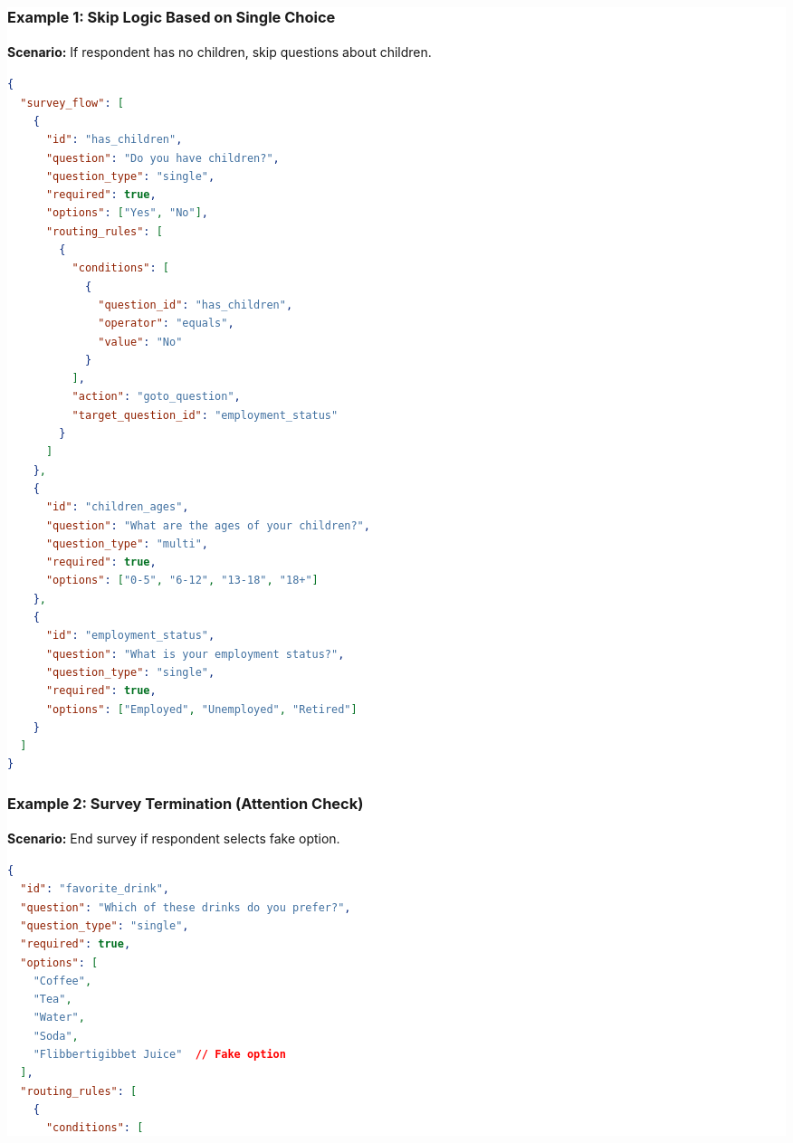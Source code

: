 ### Example 1: Skip Logic Based on Single Choice

**Scenario:** If respondent has no children, skip questions about children.

```json
{
  "survey_flow": [
    {
      "id": "has_children",
      "question": "Do you have children?",
      "question_type": "single",
      "required": true,
      "options": ["Yes", "No"],
      "routing_rules": [
        {
          "conditions": [
            {
              "question_id": "has_children",
              "operator": "equals",
              "value": "No"
            }
          ],
          "action": "goto_question",
          "target_question_id": "employment_status"
        }
      ]
    },
    {
      "id": "children_ages",
      "question": "What are the ages of your children?",
      "question_type": "multi",
      "required": true,
      "options": ["0-5", "6-12", "13-18", "18+"]
    },
    {
      "id": "employment_status",
      "question": "What is your employment status?",
      "question_type": "single",
      "required": true,
      "options": ["Employed", "Unemployed", "Retired"]
    }
  ]
}
```

### Example 2: Survey Termination (Attention Check)

**Scenario:** End survey if respondent selects fake option.

```json
{
  "id": "favorite_drink",
  "question": "Which of these drinks do you prefer?",
  "question_type": "single",
  "required": true,
  "options": [
    "Coffee",
    "Tea",
    "Water",
    "Soda",
    "Flibbertigibbet Juice"  // Fake option
  ],
  "routing_rules": [
    {
      "conditions": [
```